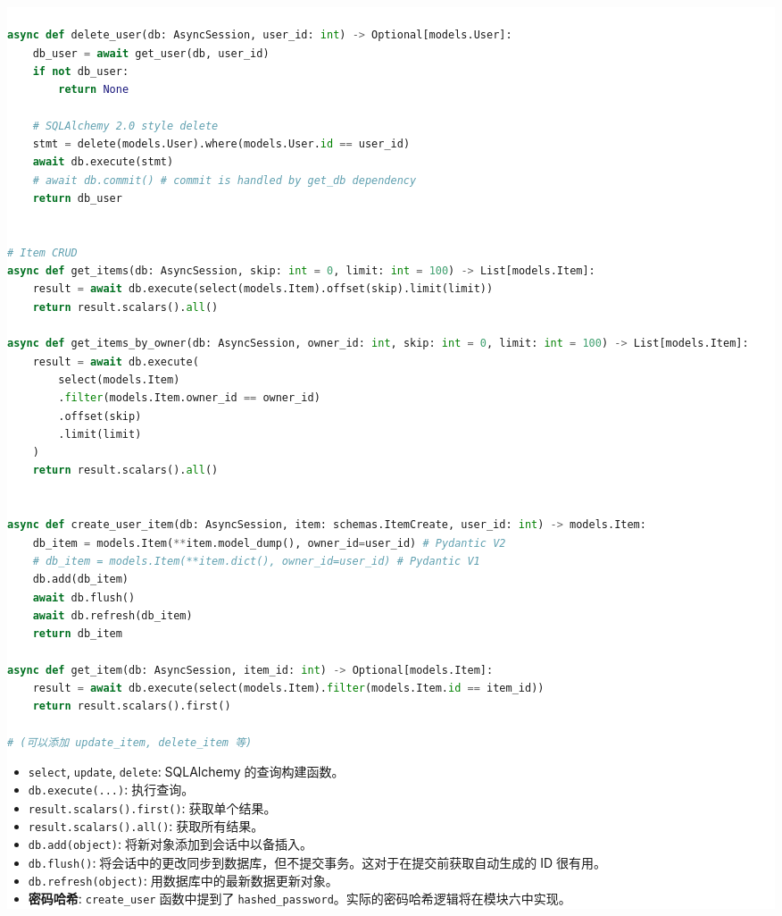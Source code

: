```python

async def delete_user(db: AsyncSession, user_id: int) -> Optional[models.User]:
    db_user = await get_user(db, user_id)
    if not db_user:
        return None
    
    # SQLAlchemy 2.0 style delete
    stmt = delete(models.User).where(models.User.id == user_id)
    await db.execute(stmt)
    # await db.commit() # commit is handled by get_db dependency
    return db_user


# Item CRUD
async def get_items(db: AsyncSession, skip: int = 0, limit: int = 100) -> List[models.Item]:
    result = await db.execute(select(models.Item).offset(skip).limit(limit))
    return result.scalars().all()

async def get_items_by_owner(db: AsyncSession, owner_id: int, skip: int = 0, limit: int = 100) -> List[models.Item]:
    result = await db.execute(
        select(models.Item)
        .filter(models.Item.owner_id == owner_id)
        .offset(skip)
        .limit(limit)
    )
    return result.scalars().all()


async def create_user_item(db: AsyncSession, item: schemas.ItemCreate, user_id: int) -> models.Item:
    db_item = models.Item(**item.model_dump(), owner_id=user_id) # Pydantic V2
    # db_item = models.Item(**item.dict(), owner_id=user_id) # Pydantic V1
    db.add(db_item)
    await db.flush()
    await db.refresh(db_item)
    return db_item

async def get_item(db: AsyncSession, item_id: int) -> Optional[models.Item]:
    result = await db.execute(select(models.Item).filter(models.Item.id == item_id))
    return result.scalars().first()

# (可以添加 update_item, delete_item 等)
```
*   `select`, `update`, `delete`: SQLAlchemy 的查询构建函数。
*   `db.execute(...)`: 执行查询。
*   `result.scalars().first()`: 获取单个结果。
*   `result.scalars().all()`: 获取所有结果。
*   `db.add(object)`: 将新对象添加到会话中以备插入。
*   `db.flush()`: 将会话中的更改同步到数据库，但不提交事务。这对于在提交前获取自动生成的 ID 很有用。
*   `db.refresh(object)`: 用数据库中的最新数据更新对象。
*   **密码哈希**: `create_user` 函数中提到了 `hashed_password`。实际的密码哈希逻辑将在模块六中实现。
